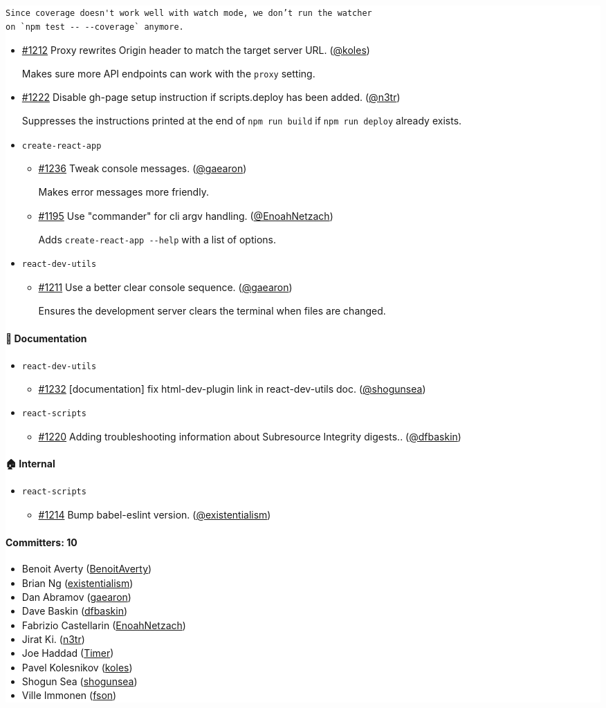     Since coverage doesn't work well with watch mode, we don’t run the watcher
    on `npm test -- --coverage` anymore.

  - [#1212](https://github.com/facebook/create-react-app/pull/1212) Proxy
    rewrites Origin header to match the target server URL.
    ([@koles](https://github.com/koles))

    Makes sure more API endpoints can work with the `proxy` setting.

  - [#1222](https://github.com/facebook/create-react-app/pull/1222) Disable
    gh-page setup instruction if scripts.deploy has been added.
    ([@n3tr](https://github.com/n3tr))

    Suppresses the instructions printed at the end of `npm run build` if
    `npm run deploy` already exists.

- `create-react-app`

  - [#1236](https://github.com/facebook/create-react-app/pull/1236) Tweak
    console messages. ([@gaearon](https://github.com/gaearon))

    Makes error messages more friendly.

  - [#1195](https://github.com/facebook/create-react-app/pull/1195) Use
    "commander" for cli argv handling.
    ([@EnoahNetzach](https://github.com/EnoahNetzach))

    Adds `create-react-app --help` with a list of options.

- `react-dev-utils`

  - [#1211](https://github.com/facebook/create-react-app/pull/1211) Use a better
    clear console sequence. ([@gaearon](https://github.com/gaearon))

    Ensures the development server clears the terminal when files are changed.

#### :memo: Documentation

- `react-dev-utils`

  - [#1232](https://github.com/facebook/create-react-app/pull/1232)
    [documentation] fix html-dev-plugin link in react-dev-utils doc.
    ([@shogunsea](https://github.com/shogunsea))

- `react-scripts`

  - [#1220](https://github.com/facebook/create-react-app/pull/1220) Adding
    troubleshooting information about Subresource Integrity digests..
    ([@dfbaskin](https://github.com/dfbaskin))

#### :house: Internal

- `react-scripts`

  - [#1214](https://github.com/facebook/create-react-app/pull/1214) Bump
    babel-eslint version. ([@existentialism](https://github.com/existentialism))

#### Committers: 10

- Benoit Averty ([BenoitAverty](https://github.com/BenoitAverty))
- Brian Ng ([existentialism](https://github.com/existentialism))
- Dan Abramov ([gaearon](https://github.com/gaearon))
- Dave Baskin ([dfbaskin](https://github.com/dfbaskin))
- Fabrizio Castellarin ([EnoahNetzach](https://github.com/EnoahNetzach))
- Jirat Ki. ([n3tr](https://github.com/n3tr))
- Joe Haddad ([Timer](https://github.com/Timer))
- Pavel Kolesnikov ([koles](https://github.com/koles))
- Shogun Sea ([shogunsea](https://github.com/shogunsea))
- Ville Immonen ([fson](https://github.com/fson))
